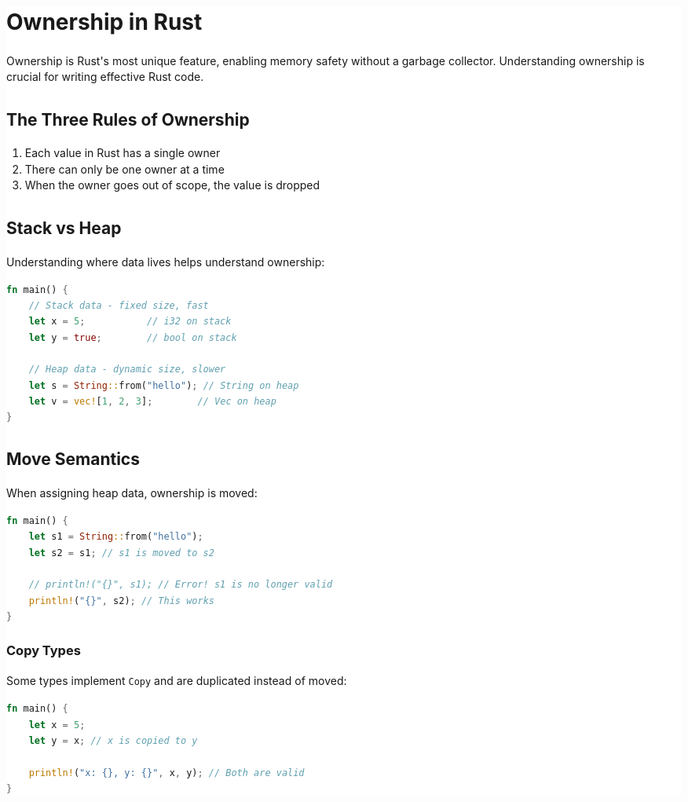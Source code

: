 # Ownership in Rust

Ownership is Rust's most unique feature, enabling memory safety without a garbage collector. Understanding ownership is crucial for writing effective Rust code.

## The Three Rules of Ownership

1. Each value in Rust has a single owner
2. There can only be one owner at a time
3. When the owner goes out of scope, the value is dropped

## Stack vs Heap

Understanding where data lives helps understand ownership:

```rust
fn main() {
    // Stack data - fixed size, fast
    let x = 5;           // i32 on stack
    let y = true;        // bool on stack
    
    // Heap data - dynamic size, slower
    let s = String::from("hello"); // String on heap
    let v = vec![1, 2, 3];        // Vec on heap
}
```

## Move Semantics

When assigning heap data, ownership is moved:

```rust
fn main() {
    let s1 = String::from("hello");
    let s2 = s1; // s1 is moved to s2
    
    // println!("{}", s1); // Error! s1 is no longer valid
    println!("{}", s2); // This works
}
```

### Copy Types

Some types implement `Copy` and are duplicated instead of moved:

```rust
fn main() {
    let x = 5;
    let y = x; // x is copied to y
    
    println!("x: {}, y: {}", x, y); // Both are valid
}
```
